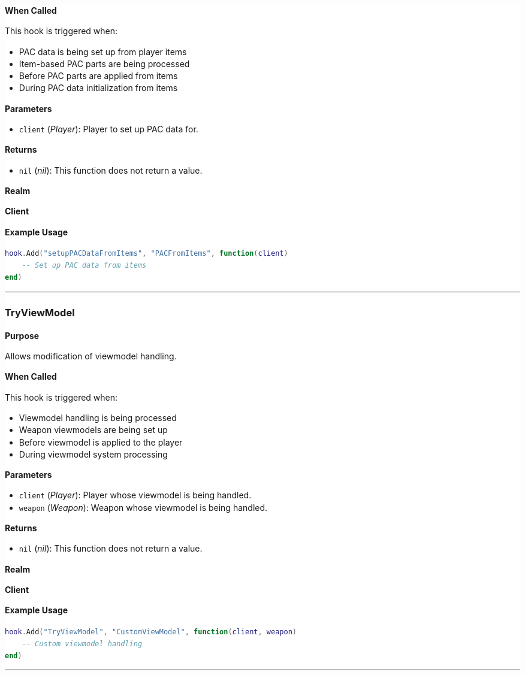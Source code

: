 **When Called**

This hook is triggered when:
- PAC data is being set up from player items
- Item-based PAC parts are being processed
- Before PAC parts are applied from items
- During PAC data initialization from items

**Parameters**

* `client` (*Player*): Player to set up PAC data for.

**Returns**

* `nil` (*nil*): This function does not return a value.

**Realm**

**Client**

**Example Usage**

```lua
hook.Add("setupPACDataFromItems", "PACFromItems", function(client)
    -- Set up PAC data from items
end)
```

---

### TryViewModel

**Purpose**

Allows modification of viewmodel handling.

**When Called**

This hook is triggered when:
- Viewmodel handling is being processed
- Weapon viewmodels are being set up
- Before viewmodel is applied to the player
- During viewmodel system processing

**Parameters**

* `client` (*Player*): Player whose viewmodel is being handled.
* `weapon` (*Weapon*): Weapon whose viewmodel is being handled.

**Returns**

* `nil` (*nil*): This function does not return a value.

**Realm**

**Client**

**Example Usage**

```lua
hook.Add("TryViewModel", "CustomViewModel", function(client, weapon)
    -- Custom viewmodel handling
end)
```

---